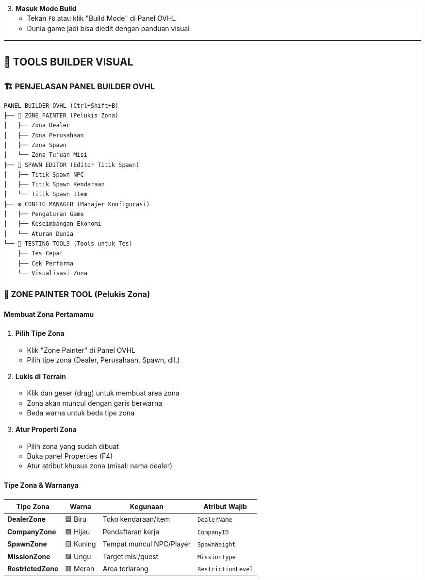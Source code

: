 3. **Masuk Mode Build**
    - Tekan `F8` atau klik "Build Mode" di Panel OVHL
    - Dunia game jadi bisa diedit dengan panduan visual

---

## 🎨 TOOLS BUILDER VISUAL

### 🏗️ PENJELASAN PANEL BUILDER OVHL
```
PANEL BUILDER OVHL (Ctrl+Shift+B)
├── 🎯 ZONE PAINTER (Pelukis Zona)
│   ├── Zona Dealer
│   ├── Zona Perusahaan  
│   ├── Zona Spawn
│   └── Zona Tujuan Misi
├── 🎪 SPAWN EDITOR (Editor Titik Spawn)
│   ├── Titik Spawn NPC
│   ├── Titik Spawn Kendaraan
│   └── Titik Spawn Item
├── ⚙️ CONFIG MANAGER (Manajer Konfigurasi)
│   ├── Pengaturan Game
│   ├── Keseimbangan Ekonomi
│   └── Aturan Dunia
└── 🧪 TESTING TOOLS (Tools untuk Tes)
    ├── Tes Cepat
    ├── Cek Performa
    └── Visualisasi Zona
```

### 🎯 ZONE PAINTER TOOL (Pelukis Zona)

#### Membuat Zona Pertamamu
1. **Pilih Tipe Zona**
    - Klik "Zone Painter" di Panel OVHL
    - Pilih tipe zona (Dealer, Perusahaan, Spawn, dll.)

2. **Lukis di Terrain**
    - Klik dan geser (drag) untuk membuat area zona
    - Zona akan muncul dengan garis berwarna
    - Beda warna untuk beda tipe zona

3. **Atur Properti Zona**
    - Pilih zona yang sudah dibuat
    - Buka panel Properties (F4)
    - Atur atribut khusus zona (misal: nama dealer)

#### Tipe Zona & Warnanya
| Tipe Zona | Warna | Kegunaan | Atribut Wajib |
|-----------|-------|---------|---------------------|
| **DealerZone** | 🟦 Biru | Toko kendaraan/item | `DealerName` |
| **CompanyZone**| 🟩 Hijau | Pendaftaran kerja | `CompanyID` |
| **SpawnZone** | 🟨 Kuning | Tempat muncul NPC/Player | `SpawnWeight` |
| **MissionZone**| 🟪 Ungu | Target misi/quest | `MissionType` |
| **RestrictedZone**| 🟥 Merah | Area terlarang | `RestrictionLevel` |

